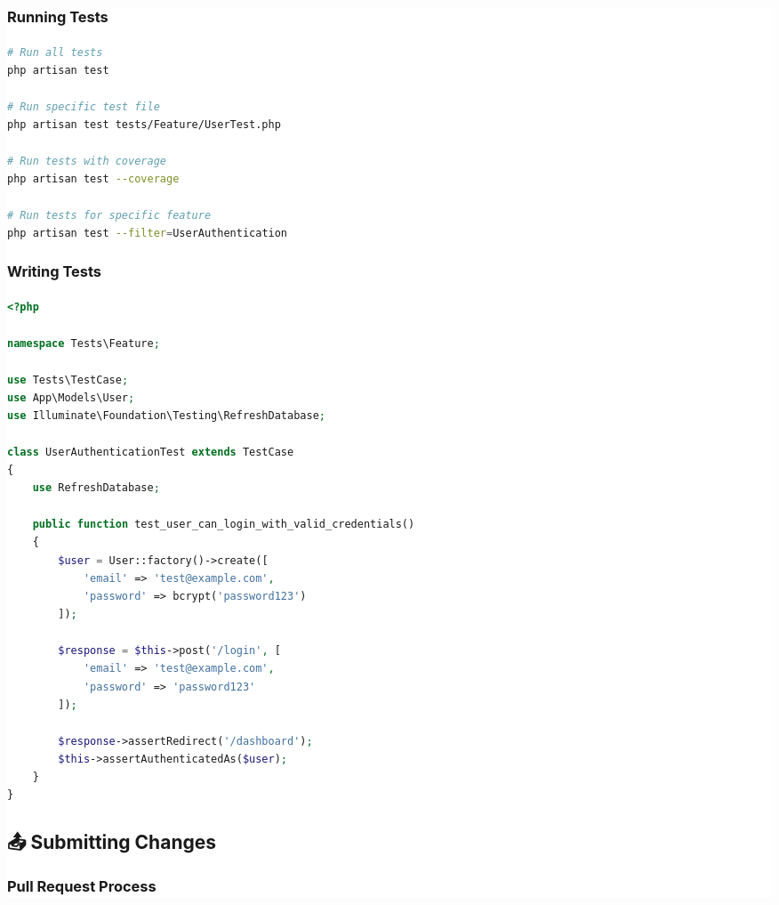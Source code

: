 ### Running Tests

```bash
# Run all tests
php artisan test

# Run specific test file
php artisan test tests/Feature/UserTest.php

# Run tests with coverage
php artisan test --coverage

# Run tests for specific feature
php artisan test --filter=UserAuthentication
```

### Writing Tests

```php
<?php

namespace Tests\Feature;

use Tests\TestCase;
use App\Models\User;
use Illuminate\Foundation\Testing\RefreshDatabase;

class UserAuthenticationTest extends TestCase
{
    use RefreshDatabase;

    public function test_user_can_login_with_valid_credentials()
    {
        $user = User::factory()->create([
            'email' => 'test@example.com',
            'password' => bcrypt('password123')
        ]);

        $response = $this->post('/login', [
            'email' => 'test@example.com',
            'password' => 'password123'
        ]);

        $response->assertRedirect('/dashboard');
        $this->assertAuthenticatedAs($user);
    }
}
```

## 📤 Submitting Changes

### Pull Request Process
